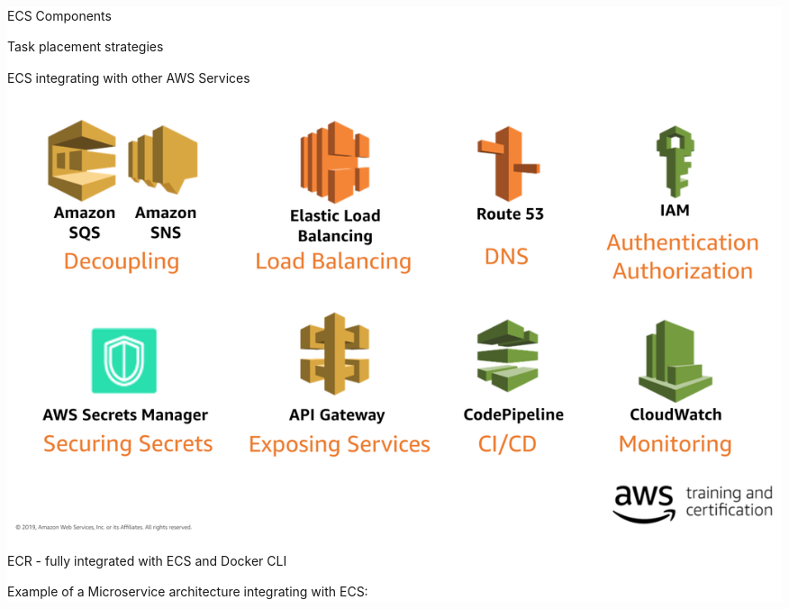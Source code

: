 ECS Components

<TODO>

Task placement strategies

<TODO>

ECS integrating with other AWS Services

<p align="center">
  <img src="assets/../Assets/AWS%20Services%20ECS%20May%20Typically%20Integrate%20With.png" alt="banner"/>
</p>

ECR - fully integrated with ECS and Docker CLI

Example of a Microservice architecture integrating with ECS:

<p align="center">